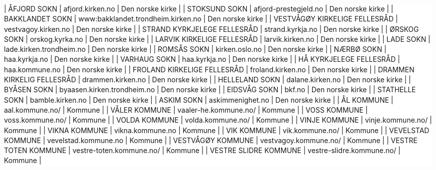 | ÅFJORD SOKN                                                              | afjord.kirken.no                                                             | Den norske kirke                       |
| STOKSUND SOKN                                                            | afjord-prestegjeld.no                                                        | Den norske kirke                       |
| BAKKLANDET SOKN                                                          | www:bakklandet.trondheim.kirken.no                                           | Den norske kirke                       |
| VESTVÅGØY KIRKELIGE FELLESRÅD                                            | vestvagoy.kirken.no                                                          | Den norske kirke                       |
| STRAND KYRKJELEGE FELLESRÅD                                              | strand.kyrkja.no                                                             | Den norske kirke                       |
| ØRSKOG SOKN                                                              | orskog.kyrka.no                                                              | Den norske kirke                       |
| LARVIK KIRKELIGE FELLESRÅD                                               | larvik.kirken.no                                                             | Den norske kirke                       |
| LADE SOKN                                                                | lade.kirken.trondheim.no                                                     | Den norske kirke                       |
| ROMSÅS SOKN                                                              | kirken.oslo.no                                                               | Den norske kirke                       |
| NÆRBØ SOKN                                                               | haa.kyrkja.no                                                                | Den norske kirke                       |
| VARHAUG SOKN                                                             | haa.kyrkja.no                                                                | Den norske kirke                       |
| HÅ KYRKJELEGE FELLESRÅD                                                  | haa.kommune.no                                                               | Den norske kirke                       |
| FROLAND KIRKELIGE FELLESRÅD                                              | froland.kirken.no                                                            | Den norske kirke                       |
| DRAMMEN KIRKELIG FELLESRÅD                                               | drammen.kirken.no                                                            | Den norske kirke                       |
| HELLELAND SOKN                                                           | dalane.kirken.no                                                             | Den norske kirke                       |
| BYÅSEN SOKN                                                              | byaasen.kirken.trondheim.no                                                  | Den norske kirke                       |
| EIDSVÅG SOKN                                                             | bkf.no                                                                       | Den norske kirke                       |
| STATHELLE SOKN                                                           | bamble.kirken.no                                                             | Den norske kirke                       |
| ASKIM SOKN                                                               | askimmenighet.no                                                             | Den norske kirke                       |
| ÅL KOMMUNE                                                               | aal.kommune.no/                                                              | Kommune                                |
| VÅLER KOMMUNE                                                            | vaaler-he.kommune.no/                                                        | Kommune                                |
| VOSS KOMMUNE                                                             | voss.kommune.no/                                                             | Kommune                                |
| VOLDA KOMMUNE                                                            | volda.kommune.no/                                                            | Kommune                                |
| VINJE KOMMUNE                                                            | vinje.kommune.no/                                                            | Kommune                                |
| VIKNA KOMMUNE                                                            | vikna.kommune.no                                                             | Kommune                                |
| VIK KOMMUNE                                                              | vik.kommune.no/                                                              | Kommune                                |
| VEVELSTAD KOMMUNE                                                        | vevelstad.kommune.no                                                         | Kommune                                |
| VESTVÅGØY KOMMUNE                                                        | vestvagoy.kommune.no/                                                        | Kommune                                |
| VESTRE TOTEN KOMMUNE                                                     | vestre-toten.kommune.no/                                                     | Kommune                                |
| VESTRE SLIDRE KOMMUNE                                                    | vestre-slidre.kommune.no/                                                    | Kommune                                |